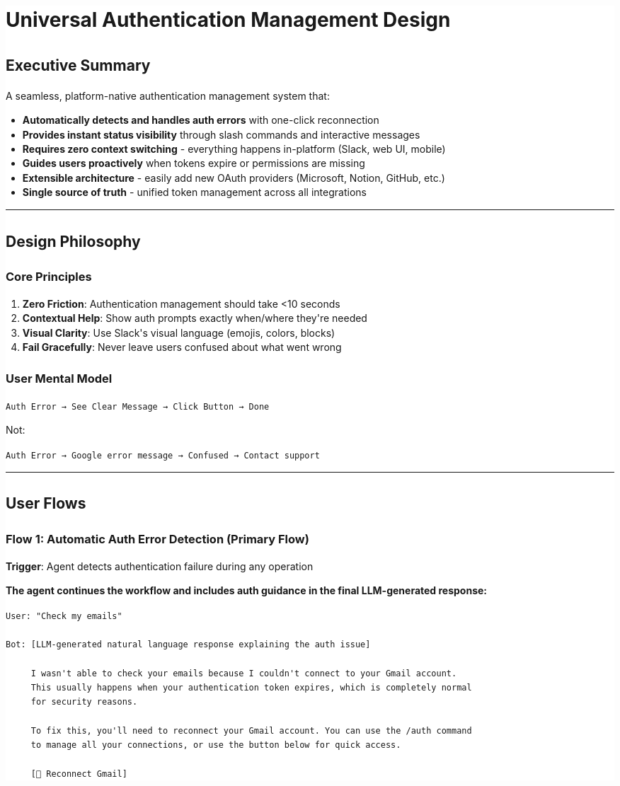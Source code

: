 # Universal Authentication Management Design

## Executive Summary

A seamless, platform-native authentication management system that:
- **Automatically detects and handles auth errors** with one-click reconnection
- **Provides instant status visibility** through slash commands and interactive messages
- **Requires zero context switching** - everything happens in-platform (Slack, web UI, mobile)
- **Guides users proactively** when tokens expire or permissions are missing
- **Extensible architecture** - easily add new OAuth providers (Microsoft, Notion, GitHub, etc.)
- **Single source of truth** - unified token management across all integrations

---

## Design Philosophy

### Core Principles
1. **Zero Friction**: Authentication management should take <10 seconds
2. **Contextual Help**: Show auth prompts exactly when/where they're needed
3. **Visual Clarity**: Use Slack's visual language (emojis, colors, blocks)
4. **Fail Gracefully**: Never leave users confused about what went wrong

### User Mental Model
```
Auth Error → See Clear Message → Click Button → Done
```

Not:
```
Auth Error → Google error message → Confused → Contact support
```

---

## User Flows

### Flow 1: Automatic Auth Error Detection (Primary Flow)

**Trigger**: Agent detects authentication failure during any operation

**The agent continues the workflow and includes auth guidance in the final LLM-generated response:**

```
User: "Check my emails"

Bot: [LLM-generated natural language response explaining the auth issue]

     I wasn't able to check your emails because I couldn't connect to your Gmail account.
     This usually happens when your authentication token expires, which is completely normal
     for security reasons.

     To fix this, you'll need to reconnect your Gmail account. You can use the /auth command
     to manage all your connections, or use the button below for quick access.

     [🔄 Reconnect Gmail]
```
